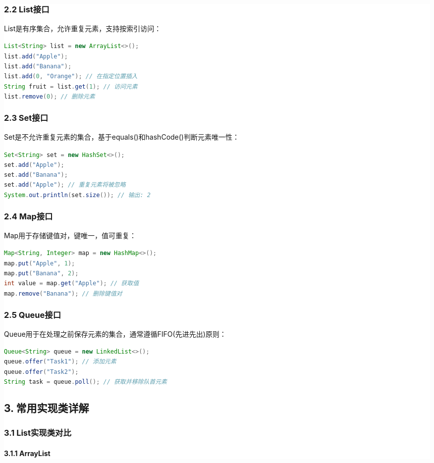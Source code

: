 ### 2.2 List接口

List是有序集合，允许重复元素，支持按索引访问：

```java
List<String> list = new ArrayList<>();
list.add("Apple");
list.add("Banana");
list.add(0, "Orange"); // 在指定位置插入
String fruit = list.get(1); // 访问元素
list.remove(0); // 删除元素
```

### 2.3 Set接口

Set是不允许重复元素的集合，基于equals()和hashCode()判断元素唯一性：

```java
Set<String> set = new HashSet<>();
set.add("Apple");
set.add("Banana");
set.add("Apple"); // 重复元素将被忽略
System.out.println(set.size()); // 输出: 2
```

### 2.4 Map接口

Map用于存储键值对，键唯一，值可重复：

```java
Map<String, Integer> map = new HashMap<>();
map.put("Apple", 1);
map.put("Banana", 2);
int value = map.get("Apple"); // 获取值
map.remove("Banana"); // 删除键值对
```

### 2.5 Queue接口

Queue用于在处理之前保存元素的集合，通常遵循FIFO(先进先出)原则：

```java
Queue<String> queue = new LinkedList<>();
queue.offer("Task1"); // 添加元素
queue.offer("Task2");
String task = queue.poll(); // 获取并移除队首元素
```

## 3. 常用实现类详解

### 3.1 List实现类对比

#### 3.1.1 ArrayList
